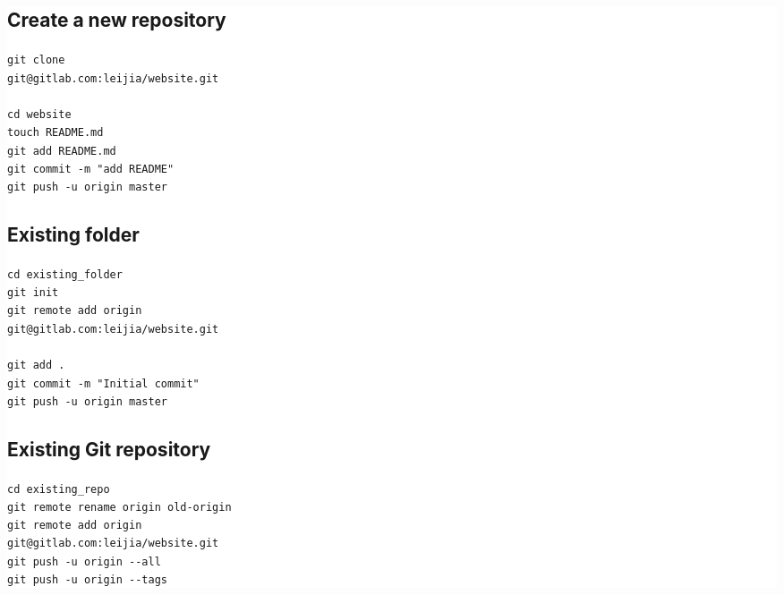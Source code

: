 ## Create a new repository

``` dos?linenums
git clone 
git@gitlab.com:leijia/website.git

cd website
touch README.md
git add README.md
git commit -m "add README"
git push -u origin master
```

## Existing folder

``` dos?linenums
cd existing_folder
git init
git remote add origin 
git@gitlab.com:leijia/website.git

git add .
git commit -m "Initial commit"
git push -u origin master
```

## Existing Git repository

``` dos?linenums
cd existing_repo
git remote rename origin old-origin
git remote add origin 
git@gitlab.com:leijia/website.git
git push -u origin --all
git push -u origin --tags
```